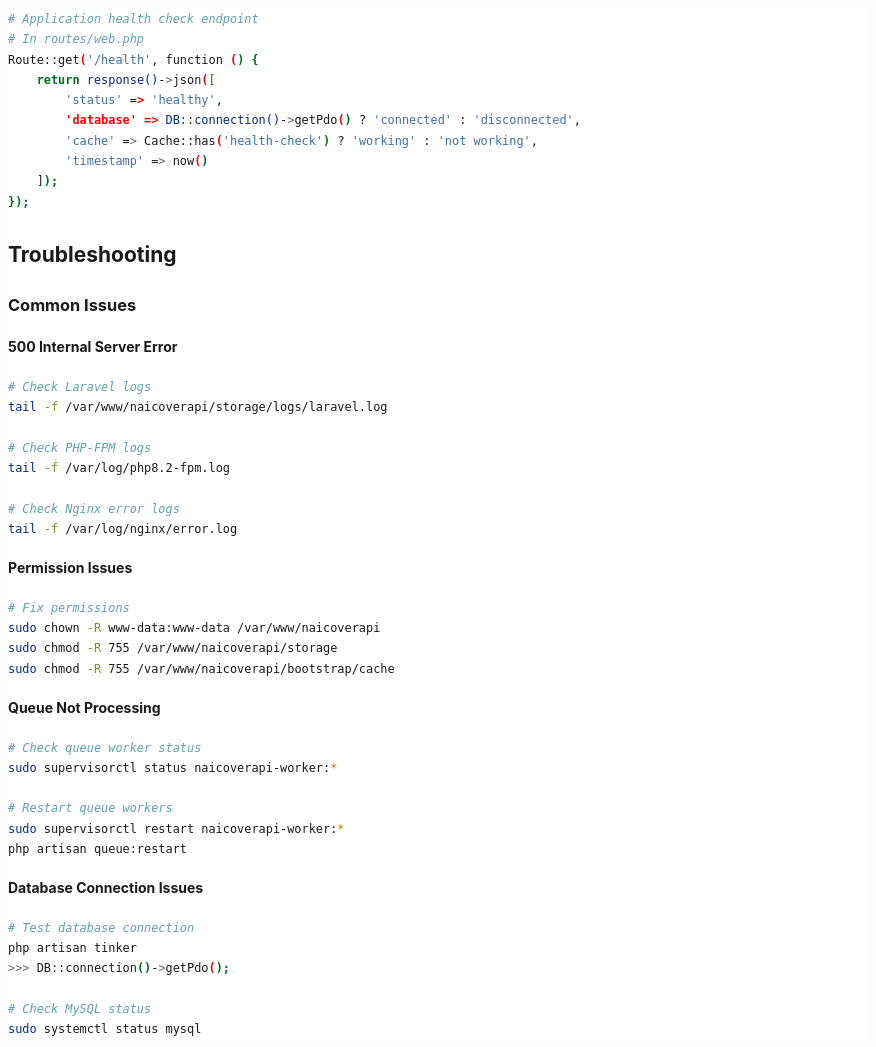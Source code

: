 ```bash
# Application health check endpoint
# In routes/web.php
Route::get('/health', function () {
    return response()->json([
        'status' => 'healthy',
        'database' => DB::connection()->getPdo() ? 'connected' : 'disconnected',
        'cache' => Cache::has('health-check') ? 'working' : 'not working',
        'timestamp' => now()
    ]);
});
```

## Troubleshooting

### Common Issues

#### 500 Internal Server Error
```bash
# Check Laravel logs
tail -f /var/www/naicoverapi/storage/logs/laravel.log

# Check PHP-FPM logs
tail -f /var/log/php8.2-fpm.log

# Check Nginx error logs
tail -f /var/log/nginx/error.log
```

#### Permission Issues
```bash
# Fix permissions
sudo chown -R www-data:www-data /var/www/naicoverapi
sudo chmod -R 755 /var/www/naicoverapi/storage
sudo chmod -R 755 /var/www/naicoverapi/bootstrap/cache
```

#### Queue Not Processing
```bash
# Check queue worker status
sudo supervisorctl status naicoverapi-worker:*

# Restart queue workers
sudo supervisorctl restart naicoverapi-worker:*
php artisan queue:restart
```

#### Database Connection Issues
```bash
# Test database connection
php artisan tinker
>>> DB::connection()->getPdo();

# Check MySQL status
sudo systemctl status mysql
```
